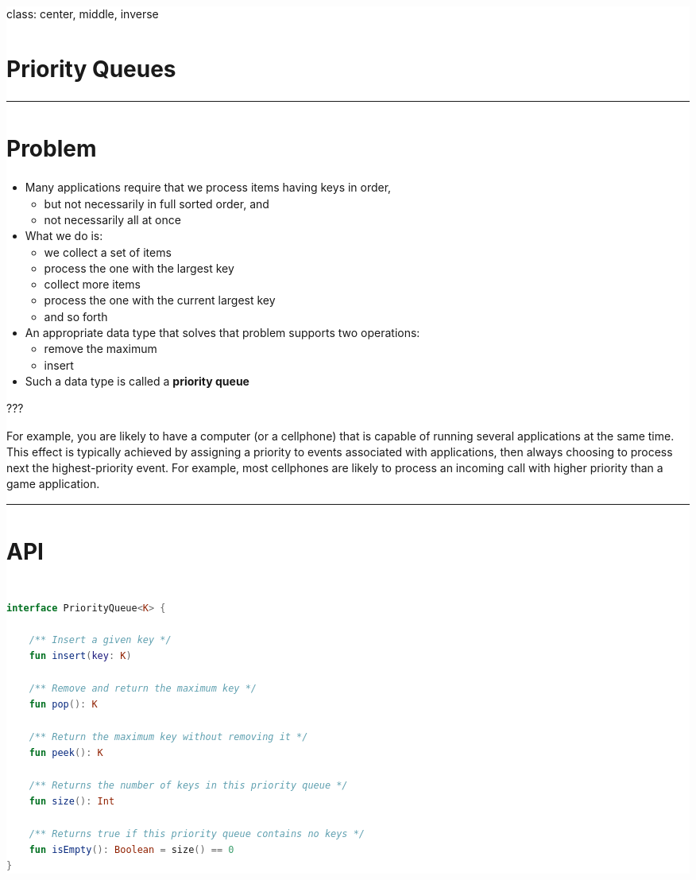 class: center, middle, inverse

# Priority Queues

---

# Problem

* Many applications require that we process items having keys in order,
	* but not necessarily in full sorted order, and 
	* not necessarily all at once
* What we do is:
	* we collect a set of items
	* process the one with the largest key
	* collect more items
	* process the one with the current largest key
	* and so forth
* An appropriate data type that solves that problem supports two operations:
	* remove the maximum
	* insert
* Such a data type is called a **priority queue**

???

For example, you are likely to have a computer (or a cellphone) that is capable of running several applications at the same time. This effect is typically achieved by assigning a priority to events associated with applications, then always choosing to process next the highest-priority event. For example, most cellphones are likely to process an incoming call with higher priority than a game application.

---

# API

```kotlin

interface PriorityQueue<K> {

    /** Insert a given key */
    fun insert(key: K)

    /** Remove and return the maximum key */
    fun pop(): K

    /** Return the maximum key without removing it */
    fun peek(): K

    /** Returns the number of keys in this priority queue */
    fun size(): Int

    /** Returns true if this priority queue contains no keys */
    fun isEmpty(): Boolean = size() == 0
}

```

